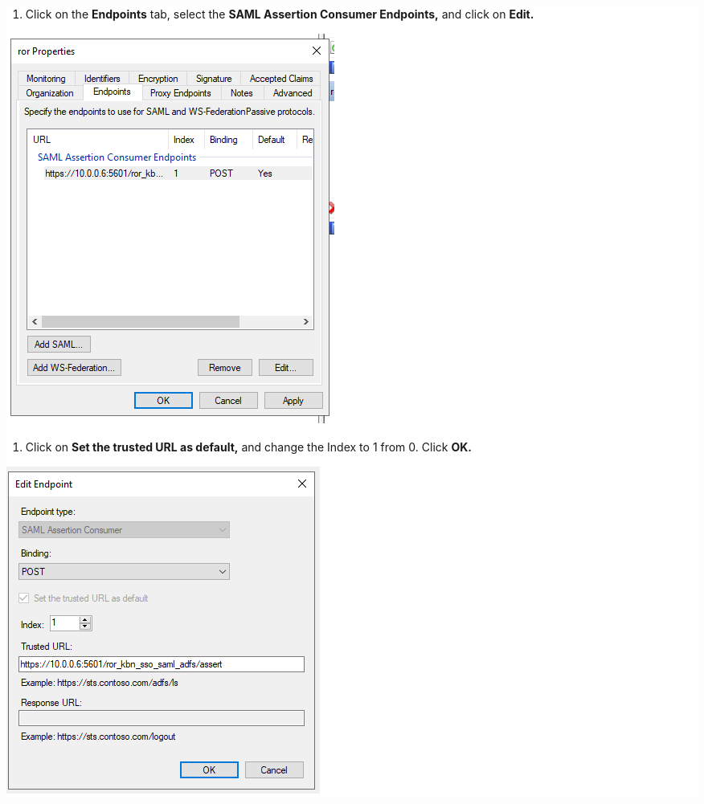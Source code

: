 1. Click on the **Endpoints** tab, select the **SAML Assertion Consumer Endpoints,** and click on **Edit.**

![](../../.gitbook/assets/98.png)

1. Click on **Set the trusted URL as default,** and change the Index to 1 from 0. Click **OK.**

![](../../.gitbook/assets/99.png)
